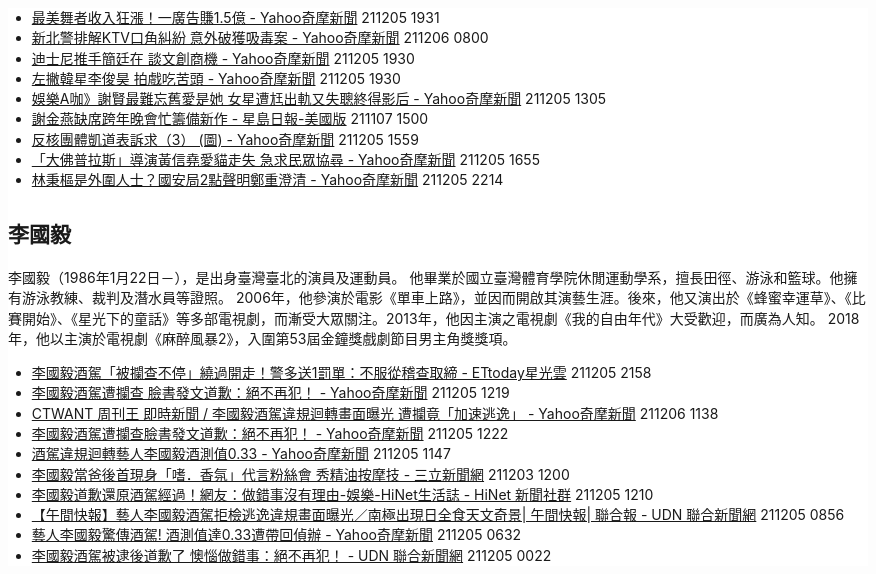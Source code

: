 - [最美舞者收入狂漲！一廣告賺1.5億 - Yahoo奇摩新聞](https://tw.news.yahoo.com/%E6%9C%80%E7%BE%8E%E8%88%9E%E8%80%85%E6%94%B6%E5%85%A5%E7%8B%82%E6%BC%B2-%E5%BB%A3%E5%91%8A%E8%B3%BA1-5%E5%84%84-110717208.html "最美舞者收入狂漲！一廣告賺1.5億 - Yahoo奇摩新聞") 211205 1931
- [新北警排解KTV口角糾紛 意外破獲吸毒案 - Yahoo奇摩新聞](https://tw.news.yahoo.com/%E6%96%B0%E5%8C%97%E8%AD%A6%E6%8E%92%E8%A7%A3ktv%E5%8F%A3%E8%A7%92%E7%B3%BE%E7%B4%9B-%E6%84%8F%E5%A4%96%E7%A0%B4%E7%8D%B2%E5%90%B8%E6%AF%92%E6%A1%88-000008908.html "新北警排解KTV口角糾紛 意外破獲吸毒案 - Yahoo奇摩新聞") 211206 0800
- [迪士尼推手簡廷在 談文創商機 - Yahoo奇摩新聞](https://tw.news.yahoo.com/%E8%BF%AA%E5%A3%AB%E5%B0%BC%E6%8E%A8%E6%89%8B%E7%B0%A1%E5%BB%B7%E5%9C%A8-%E8%AB%87%E6%96%87%E5%89%B5%E5%95%86%E6%A9%9F-160048981.html "迪士尼推手簡廷在 談文創商機 - Yahoo奇摩新聞") 211205 1930
- [左撇韓星李俊昊 拍戲吃苦頭 - Yahoo奇摩新聞](https://tw.news.yahoo.com/%E5%B7%A6%E6%92%87%E9%9F%93%E6%98%9F%E6%9D%8E%E4%BF%8A%E6%98%8A-%E6%8B%8D%E6%88%B2%E5%90%83%E8%8B%A6%E9%A0%AD-160016364.html "左撇韓星李俊昊 拍戲吃苦頭 - Yahoo奇摩新聞") 211205 1930
- [娛樂A咖》謝賢最難忘舊愛是她 女星遭尪出軌又失聰終得影后 - Yahoo奇摩新聞](https://tw.news.yahoo.com/%E5%A8%9B%E6%A8%82a%E5%92%96-%E8%AC%9D%E8%B3%A2%E6%9C%80%E9%9B%A3%E5%BF%98%E8%88%8A%E6%84%9B%E6%98%AF%E5%A5%B9-%E5%A5%B3%E6%98%9F%E9%81%AD%E5%B0%AA%E5%87%BA%E8%BB%8C%E5%8F%88%E5%A4%B1%E8%81%B0%E7%B5%82%E5%BE%97%E5%BD%B1%E5%90%8E-230100073.html "娛樂A咖》謝賢最難忘舊愛是她 女星遭尪出軌又失聰終得影后 - Yahoo奇摩新聞") 211205 1305
- [謝金燕缺席跨年晚會忙籌備新作 - 星島日報-美國版](https://www.singtaousa.com/3741046 "謝金燕缺席跨年晚會忙籌備新作 - 星島日報-美國版") 211107 1500
- [反核團體凱道表訴求（3） (圖) - Yahoo奇摩新聞](https://tw.news.yahoo.com/%E5%8F%8D%E6%A0%B8%E5%9C%98%E9%AB%94%E5%87%B1%E9%81%93%E8%A1%A8%E8%A8%B4%E6%B1%82-3-%E5%9C%96-075913232.html "反核團體凱道表訴求（3） (圖) - Yahoo奇摩新聞") 211205 1559
- [「大佛普拉斯」導演黃信堯愛貓走失 急求民眾協尋 - Yahoo奇摩新聞](https://tw.news.yahoo.com/%E5%A4%A7%E4%BD%9B%E6%99%AE%E6%8B%89%E6%96%AF-%E5%B0%8E%E6%BC%94%E9%BB%83%E4%BF%A1%E5%A0%AF%E6%84%9B%E8%B2%93%E8%B5%B0%E5%A4%B1-%E6%80%A5%E6%B1%82%E6%B0%91%E7%9C%BE%E5%8D%94%E5%B0%8B-085509592.html "「大佛普拉斯」導演黃信堯愛貓走失 急求民眾協尋 - Yahoo奇摩新聞") 211205 1655
- [林秉樞是外圍人士？國安局2點聲明鄭重澄清 - Yahoo奇摩新聞](https://tw.news.yahoo.com/%E6%9E%97%E7%A7%89%E6%A8%9E%E6%98%AF%E5%A4%96%E5%9C%8D%E4%BA%BA%E5%A3%AB-%E5%9C%8B%E5%AE%89%E5%B1%802%E9%BB%9E%E8%81%B2%E6%98%8E%E9%84%AD%E9%87%8D%E6%BE%84%E6%B8%85-141430469.html "林秉樞是外圍人士？國安局2點聲明鄭重澄清 - Yahoo奇摩新聞") 211205 2214

## 李國毅

李國毅（1986年1月22日－），是出身臺灣臺北的演員及運動員。
他畢業於國立臺灣體育學院休閒運動學系，擅長田徑、游泳和籃球。他擁有游泳教練、裁判及潛水員等證照。
2006年，他參演於電影《單車上路》，並因而開啟其演藝生涯。後來，他又演出於《蜂蜜幸運草》、《比賽開始》、《星光下的童話》等多部電視劇，而漸受大眾關注。2013年，他因主演之電視劇《我的自由年代》大受歡迎，而廣為人知。
2018年，他以主演於電視劇《麻醉風暴2》，入圍第53屆金鐘獎戲劇節目男主角獎獎項。
- [李國毅酒駕「被攔查不停」繞過開走！警多送1罰單：不服從稽查取締 - ETtoday星光雲](https://star.ettoday.net/news/2139311 "李國毅酒駕「被攔查不停」繞過開走！警多送1罰單：不服從稽查取締 - ETtoday星光雲") 211205 2158
- [李國毅酒駕遭攔查 臉書發文道歉：絕不再犯！ - Yahoo奇摩新聞](https://tw.news.yahoo.com/%E6%9D%8E%E5%9C%8B%E6%AF%85%E9%85%92%E9%A7%95%E9%81%AD%E6%94%94%E6%9F%A5-%E8%87%89%E6%9B%B8%E7%99%BC%E6%96%87%E9%81%93%E6%AD%89-%E7%B5%95%E4%B8%8D%E5%86%8D%E7%8A%AF-041904532.html "李國毅酒駕遭攔查 臉書發文道歉：絕不再犯！ - Yahoo奇摩新聞") 211205 1219
- [CTWANT 周刊王 即時新聞 / 李國毅酒駕違規迴轉畫面曝光 遭攔竟「加速逃逸」 - Yahoo奇摩新聞](https://tw.news.yahoo.com/ctwant-%E5%91%A8%E5%88%8A%E7%8E%8B-%E5%8D%B3%E6%99%82%E6%96%B0%E8%81%9E-%E6%9D%8E%E5%9C%8B%E6%AF%85%E9%85%92%E9%A7%95%E9%81%95%E8%A6%8F%E8%BF%B4%E8%BD%89%E7%95%AB%E9%9D%A2%E6%9B%9D%E5%85%89-%E9%81%AD%E6%94%94%E7%AB%9F-033820173.html "CTWANT 周刊王 即時新聞 / 李國毅酒駕違規迴轉畫面曝光 遭攔竟「加速逃逸」 - Yahoo奇摩新聞") 211206 1138
- [李國毅酒駕遭攔查臉書發文道歉：絕不再犯！ - Yahoo奇摩新聞](https://tw.tv.yahoo.com/news-video/%E6%9D%8E%E5%9C%8B%E6%AF%85%E9%85%92%E9%A7%95%E9%81%AD%E6%94%94%E6%9F%A5-%E8%87%89%E6%9B%B8%E7%99%BC%E6%96%87%E9%81%93%E6%AD%89-%E7%B5%95%E4%B8%8D%E5%86%8D%E7%8A%AF-041904532.html "李國毅酒駕遭攔查臉書發文道歉：絕不再犯！ - Yahoo奇摩新聞") 211205 1222
- [酒駕違規迴轉藝人李國毅酒測值0.33 - Yahoo奇摩新聞](https://tw.tv.yahoo.com/%E9%85%92%E9%A7%95%E9%81%95%E8%A6%8F%E8%BF%B4%E8%BD%89-%E8%97%9D%E4%BA%BA%E6%9D%8E%E5%9C%8B%E6%AF%85%E9%85%92%E6%B8%AC%E5%80%BC0-33-032502641.html "酒駕違規迴轉藝人李國毅酒測值0.33 - Yahoo奇摩新聞") 211205 1147
- [李國毅當爸後首現身「嗜．香氛」代言粉絲會 秀精油按摩技 - 三立新聞網](https://www.setn.com/News.aspx?NewsID=1035954 "李國毅當爸後首現身「嗜．香氛」代言粉絲會 秀精油按摩技 - 三立新聞網") 211203 1200
- [李國毅道歉還原酒駕經過！網友：做錯事沒有理由-娛樂-HiNet生活誌 - HiNet 新聞社群](https://times.hinet.net/picNews/23640680 "李國毅道歉還原酒駕經過！網友：做錯事沒有理由-娛樂-HiNet生活誌 - HiNet 新聞社群") 211205 1210
- [【午間快報】藝人李國毅酒駕拒檢逃逸違規畫面曝光／南極出現日全食天文奇景| 午間快報| 聯合報 - UDN 聯合新聞網](https://vip.udn.com/vip/story/122468/5938874 "【午間快報】藝人李國毅酒駕拒檢逃逸違規畫面曝光／南極出現日全食天文奇景| 午間快報| 聯合報 - UDN 聯合新聞網") 211205 0856
- [藝人李國毅驚傳酒駕! 酒測值達0.33遭帶回偵辦 - Yahoo奇摩新聞](https://tw.tv.yahoo.com/politics-news/%E8%97%9D%E4%BA%BA%E6%9D%8E%E5%9C%8B%E6%AF%85%E9%A9%9A%E5%82%B3%E9%85%92%E9%A7%95-%E9%85%92%E6%B8%AC%E5%80%BC%E9%81%940-33%E9%81%AD%E5%B8%B6%E5%9B%9E%E5%81%B5%E8%BE%A6-222519241.html "藝人李國毅驚傳酒駕! 酒測值達0.33遭帶回偵辦 - Yahoo奇摩新聞") 211205 0632
- [李國毅酒駕被逮後道歉了 懊惱做錯事：絕不再犯！ - UDN 聯合新聞網](https://stars.udn.com/star/story/10091/5938525?from=udn-ch1_breaknews-1-cate8-news "李國毅酒駕被逮後道歉了 懊惱做錯事：絕不再犯！ - UDN 聯合新聞網") 211205 0022